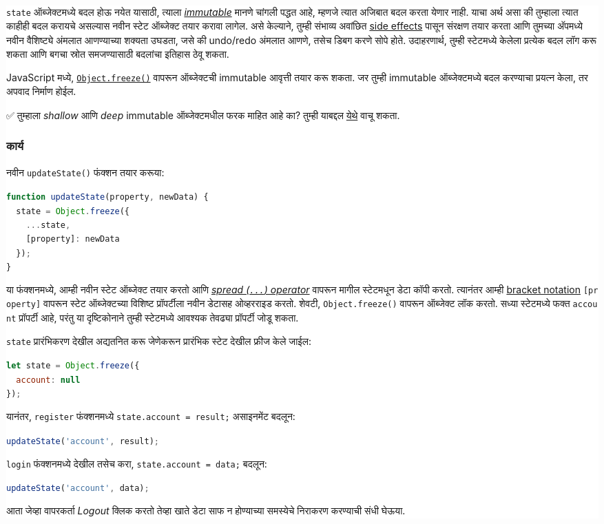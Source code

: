 `state` ऑब्जेक्टमध्ये बदल होऊ नयेत यासाठी, त्याला [*immutable*](https://en.wikipedia.org/wiki/Immutable_object) मानणे चांगली पद्धत आहे, म्हणजे त्यात अजिबात बदल करता येणार नाही. याचा अर्थ असा की तुम्हाला त्यात काहीही बदल करायचे असल्यास नवीन स्टेट ऑब्जेक्ट तयार करावा लागेल. असे केल्याने, तुम्ही संभाव्य अवांछित [side effects](https://en.wikipedia.org/wiki/Side_effect_(computer_science)) पासून संरक्षण तयार करता आणि तुमच्या अ‍ॅपमध्ये नवीन वैशिष्ट्ये अंमलात आणण्याच्या शक्यता उघडता, जसे की undo/redo अंमलात आणणे, तसेच डिबग करणे सोपे होते. उदाहरणार्थ, तुम्ही स्टेटमध्ये केलेला प्रत्येक बदल लॉग करू शकता आणि बगचा स्रोत समजण्यासाठी बदलांचा इतिहास ठेवू शकता.

JavaScript मध्ये, [`Object.freeze()`](https://developer.mozilla.org/docs/Web/JavaScript/Reference/Global_Objects/Object/freeze) वापरून ऑब्जेक्टची immutable आवृत्ती तयार करू शकता. जर तुम्ही immutable ऑब्जेक्टमध्ये बदल करण्याचा प्रयत्न केला, तर अपवाद निर्माण होईल.

✅ तुम्हाला *shallow* आणि *deep* immutable ऑब्जेक्टमधील फरक माहित आहे का? तुम्ही याबद्दल [येथे](https://developer.mozilla.org/docs/Web/JavaScript/Reference/Global_Objects/Object/freeze#What_is_shallow_freeze) वाचू शकता.

### कार्य

नवीन `updateState()` फंक्शन तयार करूया:

```js
function updateState(property, newData) {
  state = Object.freeze({
    ...state,
    [property]: newData
  });
}
```

या फंक्शनमध्ये, आम्ही नवीन स्टेट ऑब्जेक्ट तयार करतो आणि [*spread (`...`) operator*](https://developer.mozilla.org/docs/Web/JavaScript/Reference/Operators/Spread_syntax#Spread_in_object_literals) वापरून मागील स्टेटमधून डेटा कॉपी करतो. त्यानंतर आम्ही [bracket notation](https://developer.mozilla.org/docs/Web/JavaScript/Guide/Working_with_Objects#Objects_and_properties) `[property]` वापरून स्टेट ऑब्जेक्टच्या विशिष्ट प्रॉपर्टीला नवीन डेटासह ओव्हरराइड करतो. शेवटी, `Object.freeze()` वापरून ऑब्जेक्ट लॉक करतो. सध्या स्टेटमध्ये फक्त `account` प्रॉपर्टी आहे, परंतु या दृष्टिकोनाने तुम्ही स्टेटमध्ये आवश्यक तेवढ्या प्रॉपर्टी जोडू शकता.

`state` प्रारंभिकरण देखील अद्यतनित करू जेणेकरून प्रारंभिक स्टेट देखील फ्रीज केले जाईल:

```js
let state = Object.freeze({
  account: null
});
```

यानंतर, `register` फंक्शनमध्ये `state.account = result;` असाइनमेंट बदलून:

```js
updateState('account', result);
```

`login` फंक्शनमध्ये देखील तसेच करा, `state.account = data;` बदलून:

```js
updateState('account', data);
```

आता जेव्हा वापरकर्ता *Logout* क्लिक करतो तेव्हा खाते डेटा साफ न होण्याच्या समस्येचे निराकरण करण्याची संधी घेऊया.
